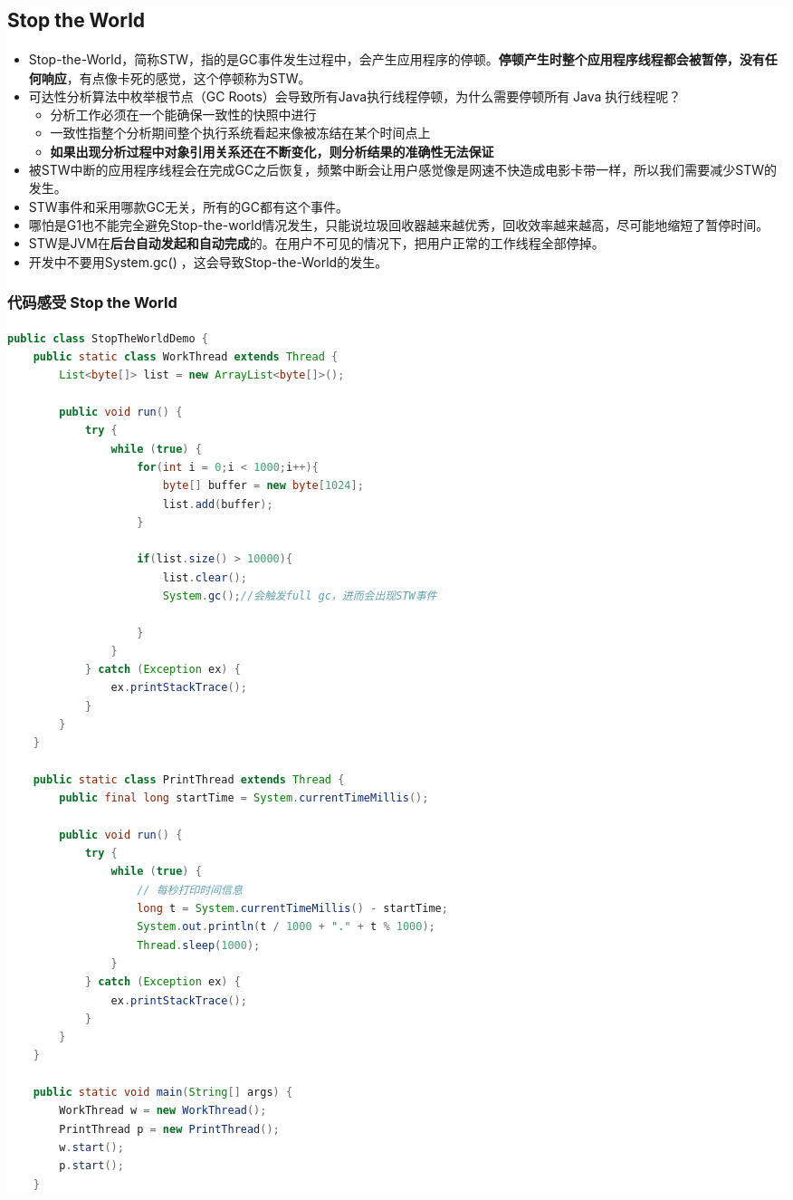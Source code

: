 ## Stop the World

- Stop-the-World，简称STW，指的是GC事件发生过程中，会产生应用程序的停顿。**停顿产生时整个应用程序线程都会被暂停，没有任何响应**，有点像卡死的感觉，这个停顿称为STW。
- 可达性分析算法中枚举根节点（GC Roots）会导致所有Java执行线程停顿，为什么需要停顿所有 Java 执行线程呢？
  - 分析工作必须在一个能确保一致性的快照中进行
  - 一致性指整个分析期间整个执行系统看起来像被冻结在某个时间点上
  - **如果出现分析过程中对象引用关系还在不断变化，则分析结果的准确性无法保证**
- 被STW中断的应用程序线程会在完成GC之后恢复，频繁中断会让用户感觉像是网速不快造成电影卡带一样，所以我们需要减少STW的发生。
- STW事件和采用哪款GC无关，所有的GC都有这个事件。
- 哪怕是G1也不能完全避免Stop-the-world情况发生，只能说垃圾回收器越来越优秀，回收效率越来越高，尽可能地缩短了暂停时间。
- STW是JVM在**后台自动发起和自动完成**的。在用户不可见的情况下，把用户正常的工作线程全部停掉。
- 开发中不要用System.gc() ，这会导致Stop-the-World的发生。

### 代码感受 Stop the World

```java
public class StopTheWorldDemo {
    public static class WorkThread extends Thread {
        List<byte[]> list = new ArrayList<byte[]>();

        public void run() {
            try {
                while (true) {
                    for(int i = 0;i < 1000;i++){
                        byte[] buffer = new byte[1024];
                        list.add(buffer);
                    }

                    if(list.size() > 10000){
                        list.clear();
                        System.gc();//会触发full gc，进而会出现STW事件
                     
                    }
                }
            } catch (Exception ex) {
                ex.printStackTrace();
            }
        }
    }

    public static class PrintThread extends Thread {
        public final long startTime = System.currentTimeMillis();

        public void run() {
            try {
                while (true) {
                    // 每秒打印时间信息
                    long t = System.currentTimeMillis() - startTime;
                    System.out.println(t / 1000 + "." + t % 1000);
                    Thread.sleep(1000);
                }
            } catch (Exception ex) {
                ex.printStackTrace();
            }
        }
    }

    public static void main(String[] args) {
        WorkThread w = new WorkThread();
        PrintThread p = new PrintThread();
        w.start();
        p.start();
    }
```